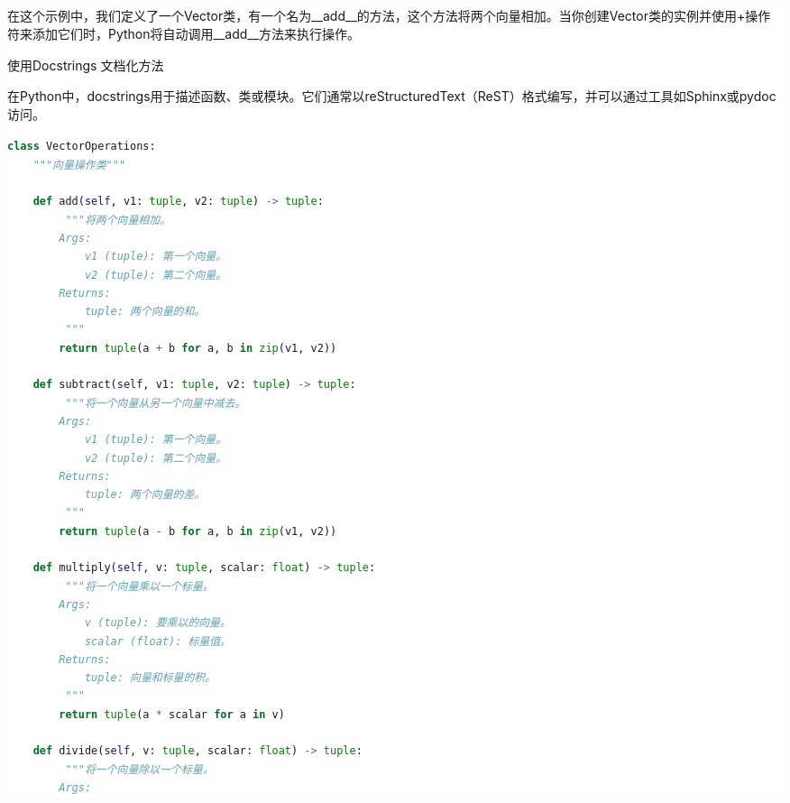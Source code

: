 在这个示例中，我们定义了一个Vector类，有一个名为__add__的方法，这个方法将两个向量相加。当你创建Vector类的实例并使用+操作符来添加它们时，Python将自动调用__add__方法来执行操作。

使用Docstrings 文档化方法

在Python中，docstrings用于描述函数、类或模块。它们通常以reStructuredText（ReST）格式编写，并可以通过工具如Sphinx或pydoc访问。

```python
class VectorOperations:
    """向量操作类"""

    def add(self, v1: tuple, v2: tuple) -> tuple:
         """将两个向量相加。
        Args:
            v1 (tuple): 第一个向量。
            v2 (tuple): 第二个向量。
        Returns:
            tuple: 两个向量的和。
         """
        return tuple(a + b for a, b in zip(v1, v2))

    def subtract(self, v1: tuple, v2: tuple) -> tuple:
         """将一个向量从另一个向量中减去。
        Args:
            v1 (tuple): 第一个向量。
            v2 (tuple): 第二个向量。
        Returns:
            tuple: 两个向量的差。
         """
        return tuple(a - b for a, b in zip(v1, v2))

    def multiply(self, v: tuple, scalar: float) -> tuple:
         """将一个向量乘以一个标量。
        Args:
            v (tuple): 要乘以的向量。
            scalar (float): 标量值。
        Returns:
            tuple: 向量和标量的积。
         """
        return tuple(a * scalar for a in v)

    def divide(self, v: tuple, scalar: float) -> tuple:
         """将一个向量除以一个标量。
        Args:
